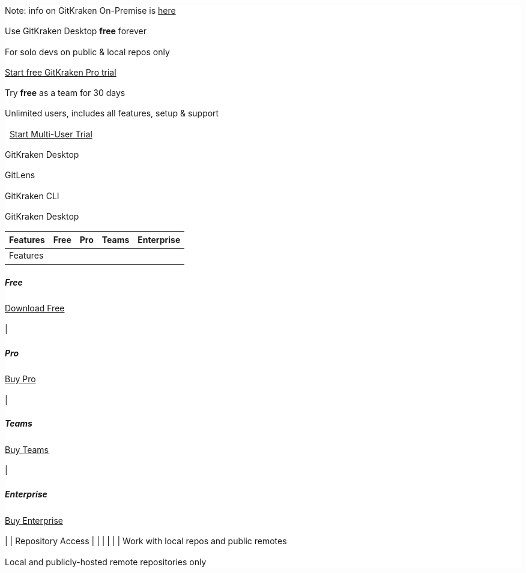 Note: info on GitKraken On-Premise is [here](https://www.gitkraken.com/git-client/on-premise-pricing)

Use GitKraken Desktop **free** forever

For solo devs on public & local repos only

[Start free GitKraken Pro trial](https://gitkraken.dev/trial?redirect_uri=https://www.gitkraken.com/typ/trial-start-success)

Try **free** as a team for 30 days

Unlimited users, includes all features, setup & support

  [Start Multi-User Trial](https://gitkraken.dev/trial/launch)

GitKraken Desktop

GitLens

GitKraken CLI

GitKraken Desktop

| Features | Free | Pro | Teams | Enterprise |
| --- | --- | --- | --- | --- |
| Features | 
##### Free

[Download Free](https://www.gitkraken.com/download)

 | 

##### Pro

[Buy Pro](https://gitkraken.dev/purchase)

 | 

##### Teams

[Buy Teams](https://gitkraken.dev/purchase)

 | 

##### Enterprise

[Buy Enterprise](https://gitkraken.dev/purchase)

 |
| Repository Access |  |  |  |  |
| Work with local repos and public remotes

Local and publicly-hosted remote repositories only  

